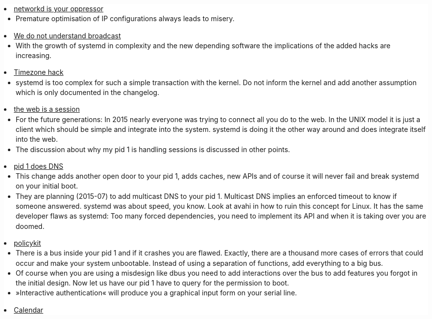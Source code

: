<li><a href="http://cgit.freedesktop.org/systemd/systemd/tree/NEWS?id=2d1ca11270e66777c90a449096203afebc37ec9c#n1216">networkd is your oppressor</a>
<ul>
<li>Premature optimisation of IP configurations always leads to misery.</li>
</ul>
</li>
<li><a href="http://cgit.freedesktop.org/systemd/systemd/tree/NEWS?id=2d1ca11270e66777c90a449096203afebc37ec9c#n1211">We do not understand broadcast</a>
<ul>
<li>With the growth of systemd in complexity and the new depending
software the implications of the added hacks are increasing.</li>
</ul>
</li>
<li><a href="http://cgit.freedesktop.org/systemd/systemd/tree/NEWS?id=2d1ca11270e66777c90a449096203afebc37ec9c#n1193">Timezone hack</a>
<ul>
<li>systemd is too complex for such a simple transaction with the
kernel. Do not inform the kernel and add another assumption which is
only documented in the changelog.</li>
</ul>
</li>
<li><a href="http://cgit.freedesktop.org/systemd/systemd/tree/NEWS?id=2d1ca11270e66777c90a449096203afebc37ec9c#n1168">the web is a session</a> 
<ul>
<li>For the future generations: In 2015 nearly everyone was trying to
connect all you do to the web. In the UNIX model it is just a client
which should be simple and integrate into the system. systemd is
doing it the other way around and does integrate itself into the
web.</li>
<li>The discussion about why my pid 1 is handling sessions is discussed
in other points.</li>
</ul>
</li>
<li><a href="http://cgit.freedesktop.org/systemd/systemd/tree/NEWS?id=2d1ca11270e66777c90a449096203afebc37ec9c#n1128">pid 1 does DNS</a>
<ul>
<li>This change adds another open door to your pid 1, adds caches, new
APIs and of course it will never fail and break systemd on your
initial boot.</li>
<li>They are planning (2015-07) to add multicast DNS to your pid 1.
Multicast DNS implies an enforced timeout to know if someone answered.
systemd was about speed, you know. Look at avahi in how to ruin this
concept for Linux. It has the same developer flaws as systemd: Too
many forced dependencies, you need to implement its API and when it is
taking over you are doomed.</li>
</ul>
</li>
<li><a href="http://cgit.freedesktop.org/systemd/systemd/tree/NEWS?id=2d1ca11270e66777c90a449096203afebc37ec9c#n1113">policykit</a>
<ul>
<li>There is a bus inside your pid 1 and if it crashes you are flawed.
Exactly, there are a thousand more cases of errors that could occur
and make your system unbootable. Instead of using a separation of
functions, add everything to a big bus.</li>
<li>Of course when you are using a misdesign like dbus you need to add
interactions over the bus to add features you forgot in the initial
design. Now let us have our pid 1 have to query for the permission
to boot.</li>
<li>»Interactive authentication« will produce you a graphical input form
on your serial line.</li>
</ul>
</li>
<li><a href="http://cgit.freedesktop.org/systemd/systemd/tree/NEWS?id=2d1ca11270e66777c90a449096203afebc37ec9c#n1044">Calendar</a>